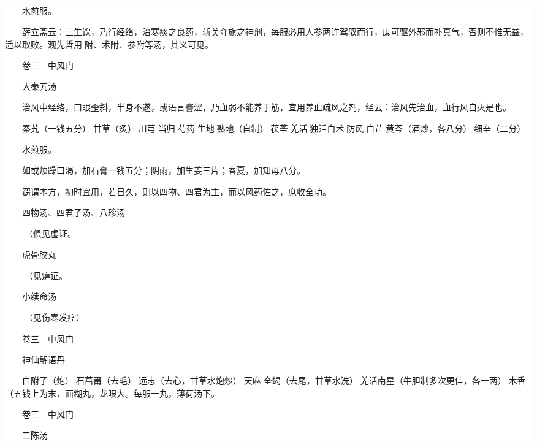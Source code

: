 　　水煎服。

　　薛立斋云：三生饮，乃行经络，治寒痰之良药，斩关夺旗之神剂，每服必用人参两许驾驭而行，庶可驱外邪而补真气，否则不惟无益，适以取败。观先哲用 附、术附、参附等汤，其义可见。

　　卷三　中风门

　　大秦艽汤

　　治风中经络，口眼歪斜，半身不遂，或语言謇涩，乃血弱不能养于筋，宜用养血疏风之剂，经云：治风先治血，血行风自灭是也。

　　秦艽（一钱五分） 甘草（炙） 川芎 当归 芍药 生地 熟地（自制） 茯苓 羌活 独活白术 防风 白芷 黄芩（酒炒，各八分） 细辛（二分）

　　水煎服。

　　如或烦躁口渴，加石膏一钱五分；阴雨，加生姜三片；春夏，加知母八分。

　　窃谓本方，初时宜用，若日久，则以四物、四君为主，而以风药佐之，庶收全功。

　　四物汤、四君子汤、八珍汤

　　 （俱见虚证。

　　虎骨胶丸

　　 （见痹证。

　　小续命汤

　　 （见伤寒发痉）

　　卷三　中风门

　　神仙解语丹

　　白附子（炮） 石菖莆（去毛） 远志（去心，甘草水炮炒） 天麻 全蝎（去尾，甘草水洗） 羌活南星（牛胆制多次更佳，各一两） 木香（五钱上为末，面糊丸，龙眼大。每服一丸，薄荷汤下。

　　卷三　中风门

　　二陈汤


